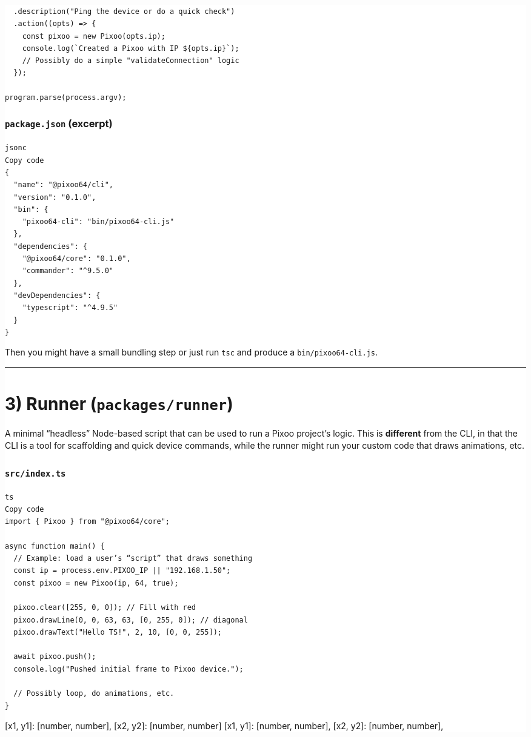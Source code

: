 ```
  .description("Ping the device or do a quick check")
  .action((opts) => {
    const pixoo = new Pixoo(opts.ip);
    console.log(`Created a Pixoo with IP ${opts.ip}`);
    // Possibly do a simple "validateConnection" logic
  });

program.parse(process.argv);

```

### `package.json` (excerpt)

```
jsonc
Copy code
{
  "name": "@pixoo64/cli",
  "version": "0.1.0",
  "bin": {
    "pixoo64-cli": "bin/pixoo64-cli.js"
  },
  "dependencies": {
    "@pixoo64/core": "0.1.0",
    "commander": "^9.5.0"
  },
  "devDependencies": {
    "typescript": "^4.9.5"
  }
}

```

Then you might have a small bundling step or just run `tsc` and produce a `bin/pixoo64-cli.js`.

---

# 3) **Runner** (`packages/runner`)

A minimal “headless” Node-based script that can be used to run a Pixoo project’s logic. This is **different** from the CLI, in that the CLI is a tool for scaffolding and quick device commands, while the runner might run your custom code that draws animations, etc.

### `src/index.ts`

```
ts
Copy code
import { Pixoo } from "@pixoo64/core";

async function main() {
  // Example: load a user’s “script” that draws something
  const ip = process.env.PIXOO_IP || "192.168.1.50";
  const pixoo = new Pixoo(ip, 64, true);

  pixoo.clear([255, 0, 0]); // Fill with red
  pixoo.drawLine(0, 0, 63, 63, [0, 255, 0]); // diagonal
  pixoo.drawText("Hello TS!", 2, 10, [0, 0, 255]);

  await pixoo.push();
  console.log("Pushed initial frame to Pixoo device.");

  // Possibly loop, do animations, etc.
}
```

  [x1, y1]: [number, number],
  [x2, y2]: [number, number]
  [x1, y1]: [number, number],
  [x2, y2]: [number, number],